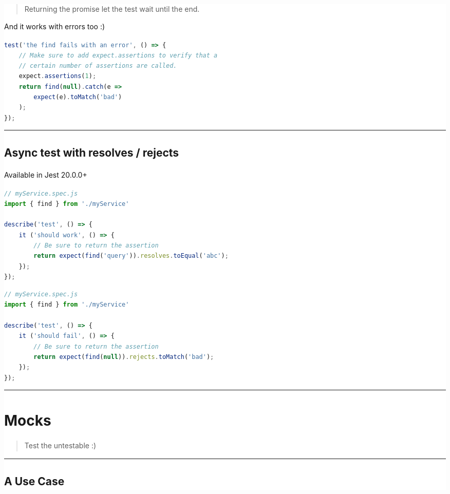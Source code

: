 > Returning the promise let the test wait until the end.

And it works with errors too :)

```js
test('the find fails with an error', () => {
    // Make sure to add expect.assertions to verify that a
    // certain number of assertions are called.
    expect.assertions(1);
    return find(null).catch(e =>
        expect(e).toMatch('bad')
    );
});
```

----

## Async test with resolves / rejects

Available in Jest 20.0.0+

```js
// myService.spec.js
import { find } from './myService'

describe('test', () => {
    it ('should work', () => {
        // Be sure to return the assertion
        return expect(find('query')).resolves.toEqual('abc');
    });
});
```

```js
// myService.spec.js
import { find } from './myService'

describe('test', () => {
    it ('should fail', () => {
        // Be sure to return the assertion
        return expect(find(null)).rejects.toMatch('bad');
    });
});
```

---

# Mocks

> Test the untestable :)

----

## A Use Case
